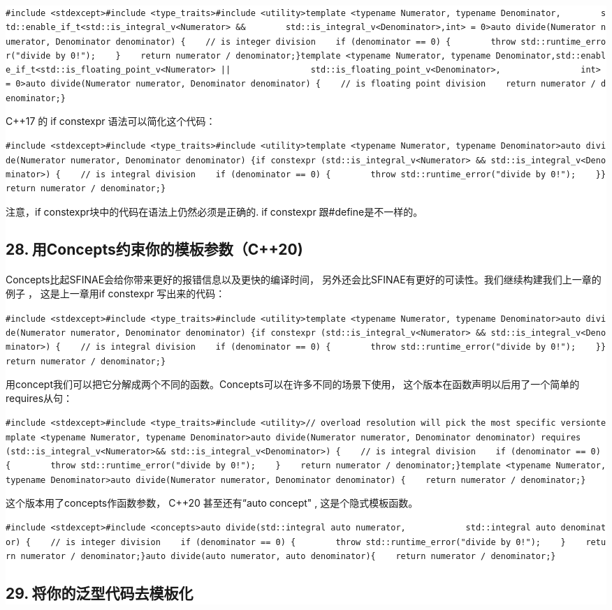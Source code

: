 ```
#include <stdexcept>#include <type_traits>#include <utility>template <typename Numerator, typename Denominator,        std::enable_if_t<std::is_integral_v<Numerator> &&        std::is_integral_v<Denominator>,int> = 0>auto divide(Numerator numerator, Denominator denominator) {    // is integer division    if (denominator == 0) {        throw std::runtime_error("divide by 0!");    }    return numerator / denominator;}template <typename Numerator, typename Denominator,std::enable_if_t<std::is_floating_point_v<Numerator> ||                std::is_floating_point_v<Denominator>,                int> = 0>auto divide(Numerator numerator, Denominator denominator) {    // is floating point division    return numerator / denominator;}
```

C++17 的 if constexpr 语法可以简化这个代码：

```
#include <stdexcept>#include <type_traits>#include <utility>template <typename Numerator, typename Denominator>auto divide(Numerator numerator, Denominator denominator) {if constexpr (std::is_integral_v<Numerator> && std::is_integral_v<Denominator>) {    // is integral division    if (denominator == 0) {        throw std::runtime_error("divide by 0!");    }}   return numerator / denominator;}
```

注意，if constexpr块中的代码在语法上仍然必须是正确的. if constexpr 跟#define是不一样的。

## 28. 用Concepts约束你的模板参数（C++20)

Concepts比起SFINAE会给你带来更好的报错信息以及更快的编译时间， 另外还会比SFINAE有更好的可读性。我们继续构建我们上一章的例子 ， 这是上一章用if constexpr 写出来的代码：

```
#include <stdexcept>#include <type_traits>#include <utility>template <typename Numerator, typename Denominator>auto divide(Numerator numerator, Denominator denominator) {if constexpr (std::is_integral_v<Numerator> && std::is_integral_v<Denominator>) {    // is integral division    if (denominator == 0) {        throw std::runtime_error("divide by 0!");    }}   return numerator / denominator;}
```

用concept我们可以把它分解成两个不同的函数。Concepts可以在许多不同的场景下使用， 这个版本在函数声明以后用了一个简单的requires从句：

```
#include <stdexcept>#include <type_traits>#include <utility>// overload resolution will pick the most specific versiontemplate <typename Numerator, typename Denominator>auto divide(Numerator numerator, Denominator denominator) requires    (std::is_integral_v<Numerator>&& std::is_integral_v<Denominator>) {    // is integral division    if (denominator == 0) {        throw std::runtime_error("divide by 0!");    }    return numerator / denominator;}template <typename Numerator, typename Denominator>auto divide(Numerator numerator, Denominator denominator) {    return numerator / denominator;}
```

这个版本用了concepts作函数参数， C++20 甚至还有“auto concept" , 这是个隐式模板函数。

```
#include <stdexcept>#include <concepts>auto divide(std::integral auto numerator,            std::integral auto denominator) {    // is integer division    if (denominator == 0) {        throw std::runtime_error("divide by 0!");    }    return numerator / denominator;}auto divide(auto numerator, auto denominator){    return numerator / denominator;}
```

## 29. 将你的泛型代码去模板化
